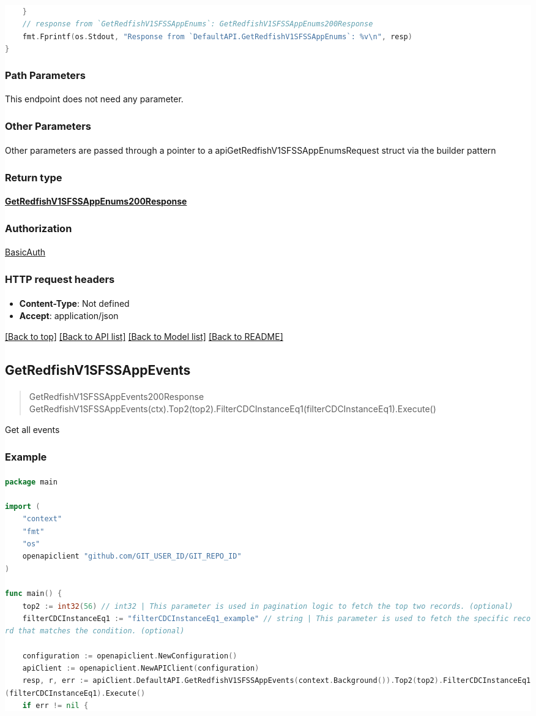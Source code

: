 ```go
	}
	// response from `GetRedfishV1SFSSAppEnums`: GetRedfishV1SFSSAppEnums200Response
	fmt.Fprintf(os.Stdout, "Response from `DefaultAPI.GetRedfishV1SFSSAppEnums`: %v\n", resp)
}
```

### Path Parameters

This endpoint does not need any parameter.

### Other Parameters

Other parameters are passed through a pointer to a apiGetRedfishV1SFSSAppEnumsRequest struct via the builder pattern


### Return type

[**GetRedfishV1SFSSAppEnums200Response**](GetRedfishV1SFSSAppEnums200Response.md)

### Authorization

[BasicAuth](../README.md#BasicAuth)

### HTTP request headers

- **Content-Type**: Not defined
- **Accept**: application/json

[[Back to top]](#) [[Back to API list]](../README.md#documentation-for-api-endpoints)
[[Back to Model list]](../README.md#documentation-for-models)
[[Back to README]](../README.md)


## GetRedfishV1SFSSAppEvents

> GetRedfishV1SFSSAppEvents200Response GetRedfishV1SFSSAppEvents(ctx).Top2(top2).FilterCDCInstanceEq1(filterCDCInstanceEq1).Execute()

Get all events



### Example

```go
package main

import (
	"context"
	"fmt"
	"os"
	openapiclient "github.com/GIT_USER_ID/GIT_REPO_ID"
)

func main() {
	top2 := int32(56) // int32 | This parameter is used in pagination logic to fetch the top two records. (optional)
	filterCDCInstanceEq1 := "filterCDCInstanceEq1_example" // string | This parameter is used to fetch the specific record that matches the condition. (optional)

	configuration := openapiclient.NewConfiguration()
	apiClient := openapiclient.NewAPIClient(configuration)
	resp, r, err := apiClient.DefaultAPI.GetRedfishV1SFSSAppEvents(context.Background()).Top2(top2).FilterCDCInstanceEq1(filterCDCInstanceEq1).Execute()
	if err != nil {
```